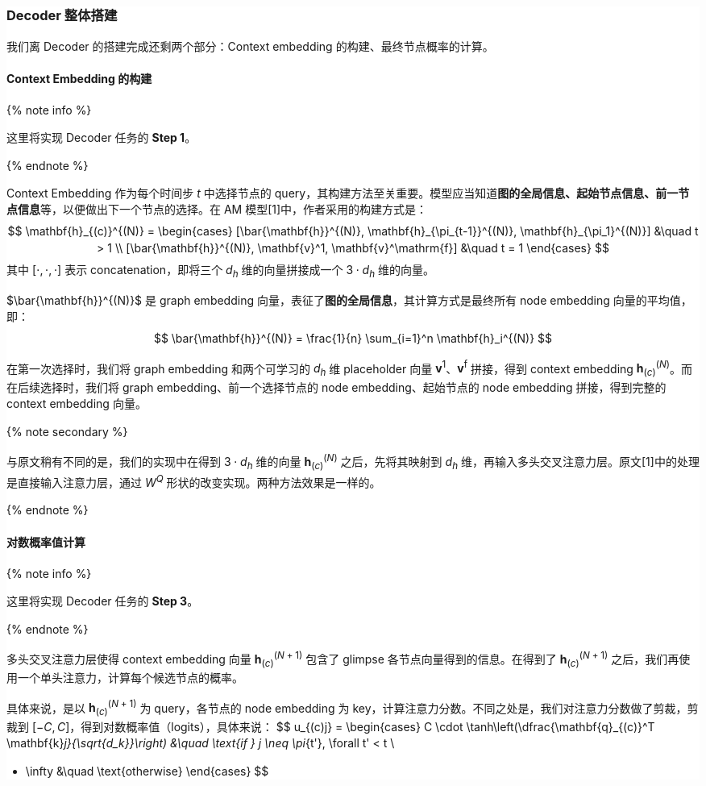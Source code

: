 ### Decoder 整体搭建

我们离 Decoder 的搭建完成还剩两个部分：Context embedding 的构建、最终节点概率的计算。

#### Context Embedding 的构建

{% note info %}

这里将实现 Decoder 任务的 **Step 1**。

{% endnote %}

Context Embedding 作为每个时间步 $t$ 中选择节点的 query，其构建方法至关重要。模型应当知道**图的全局信息、起始节点信息、前一节点信息**等，以便做出下一个节点的选择。在 AM 模型[1]中，作者采用的构建方式是：
$$
\mathbf{h}_{(c)}^{(N)} = 
\begin{cases}
[\bar{\mathbf{h}}^{(N)}, \mathbf{h}_{\pi_{t-1}}^{(N)}, \mathbf{h}_{\pi_1}^{(N)}] &\quad t > 1 \\
[\bar{\mathbf{h}}^{(N)}, \mathbf{v}^1, \mathbf{v}^\mathrm{f}] &\quad t = 1
\end{cases}
$$
其中 $[\cdot,\cdot,\cdot]$ 表示  concatenation，即将三个 $d_h$ 维的向量拼接成一个 $3 \cdot d_h$ 维的向量。

$\bar{\mathbf{h}}^{(N)}$ 是 graph embedding 向量，表征了**图的全局信息**，其计算方式是最终所有 node embedding 向量的平均值，即：
$$
\bar{\mathbf{h}}^{(N)} = \frac{1}{n} \sum_{i=1}^n \mathbf{h}_i^{(N)}
$$

在第一次选择时，我们将 graph embedding 和两个可学习的 $d_h$ 维 placeholder 向量 $\mathbf{v}^1$、$\mathbf{v}^\mathrm{f}$ 拼接，得到 context embedding $\mathbf{h}_{(c)}^{(N)}$。而在后续选择时，我们将 graph embedding、前一个选择节点的 node embedding、起始节点的 node embedding 拼接，得到完整的 context embedding 向量。

{% note secondary %}

与原文稍有不同的是，我们的实现中在得到 $3\cdot d_h$ 维的向量 $\mathbf{h}_{(c)}^{(N)}$ 之后，先将其映射到 $d_h$ 维，再输入多头交叉注意力层。原文[1]中的处理是直接输入注意力层，通过 $W^Q$ 形状的改变实现。两种方法效果是一样的。

{% endnote %}

#### 对数概率值计算

{% note info %}

这里将实现 Decoder 任务的 **Step 3**。

{% endnote %}

多头交叉注意力层使得 context embedding 向量 $\mathbf{h}_{(c)}^{(N+1)}$ 包含了 glimpse 各节点向量得到的信息。在得到了 $\mathbf{h}_{(c)}^{(N+1)}$ 之后，我们再使用一个单头注意力，计算每个候选节点的概率。

具体来说，是以 $\mathbf{h}_{(c)}^{(N+1)}$ 为 query，各节点的 node embedding 为 key，计算注意力分数。不同之处是，我们对注意力分数做了剪裁，剪裁到 $[-C, C]$，得到对数概率值（logits），具体来说：
$$
u_{(c)j} = 
\begin{cases}
C \cdot \tanh\left(\dfrac{\mathbf{q}_{(c)}^T \mathbf{k}_j}{\sqrt{d_k}}\right) &\quad \text{if } j \neq \pi_{t'}, \forall t' < t \\
- \infty &\quad \text{otherwise}
\end{cases}
$$
